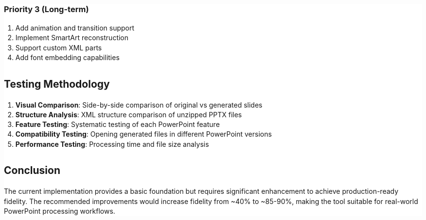 ### Priority 3 (Long-term)
1. Add animation and transition support
2. Implement SmartArt reconstruction
3. Support custom XML parts
4. Add font embedding capabilities

## Testing Methodology

1. **Visual Comparison**: Side-by-side comparison of original vs generated slides
2. **Structure Analysis**: XML structure comparison of unzipped PPTX files
3. **Feature Testing**: Systematic testing of each PowerPoint feature
4. **Compatibility Testing**: Opening generated files in different PowerPoint versions
5. **Performance Testing**: Processing time and file size analysis

## Conclusion

The current implementation provides a basic foundation but requires significant enhancement to achieve production-ready fidelity. The recommended improvements would increase fidelity from ~40% to ~85-90%, making the tool suitable for real-world PowerPoint processing workflows.